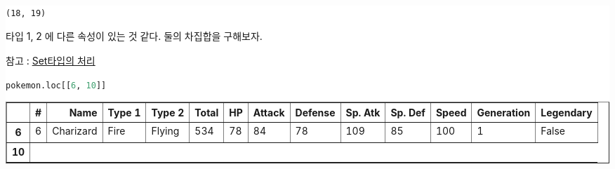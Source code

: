 


    (18, 19)



타입 1, 2 에 다른 속성이 있는 것 같다. 둘의 차집합을 구해보자.

참고 : [Set타입의 처리](https://www.w3schools.com/python/python_ref_set.asp)


```python
pokemon.loc[[6, 10]]
```




<div>
<style scoped>
    .dataframe tbody tr th:only-of-type {
        vertical-align: middle;
    }

    .dataframe tbody tr th {
        vertical-align: top;
    }

    .dataframe thead th {
        text-align: right;
    }
</style>
<table border="1" class="dataframe">
  <thead>
    <tr style="text-align: right;">
      <th></th>
      <th>#</th>
      <th>Name</th>
      <th>Type 1</th>
      <th>Type 2</th>
      <th>Total</th>
      <th>HP</th>
      <th>Attack</th>
      <th>Defense</th>
      <th>Sp. Atk</th>
      <th>Sp. Def</th>
      <th>Speed</th>
      <th>Generation</th>
      <th>Legendary</th>
    </tr>
  </thead>
  <tbody>
    <tr>
      <th>6</th>
      <td>6</td>
      <td>Charizard</td>
      <td>Fire</td>
      <td>Flying</td>
      <td>534</td>
      <td>78</td>
      <td>84</td>
      <td>78</td>
      <td>109</td>
      <td>85</td>
      <td>100</td>
      <td>1</td>
      <td>False</td>
    </tr>
    <tr>
      <th>10</th>